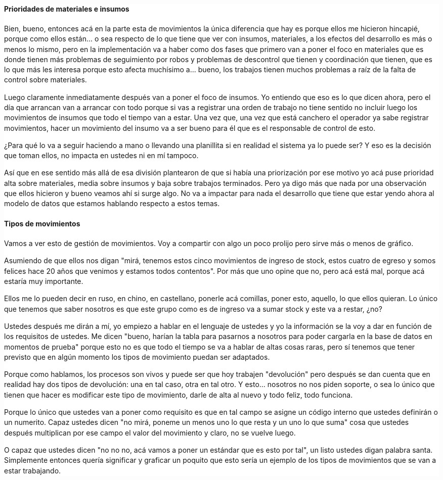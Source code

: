 #### Prioridades de materiales e insumos

Bien, bueno, entonces acá en la parte esta de movimientos la única diferencia que hay es porque ellos me hicieron hincapié, porque como ellos están... o sea respecto de lo que tiene que ver con insumos, materiales, a los efectos del desarrollo es más o menos lo mismo, pero en la implementación va a haber como dos fases que primero van a poner el foco en materiales que es donde tienen más problemas de seguimiento por robos y problemas de descontrol que tienen y coordinación que tienen, que es lo que más les interesa porque esto afecta muchísimo a... bueno, los trabajos tienen muchos problemas a raíz de la falta de control sobre materiales.

Luego claramente inmediatamente después van a poner el foco de insumos. Yo entiendo que eso es lo que dicen ahora, pero el día que arrancan van a arrancar con todo porque si vas a registrar una orden de trabajo no tiene sentido no incluir luego los movimientos de insumos que todo el tiempo van a estar. Una vez que, una vez que está canchero el operador ya sabe registrar movimientos, hacer un movimiento del insumo va a ser bueno para él que es el responsable de control de esto.

¿Para qué lo va a seguir haciendo a mano o llevando una planillita si en realidad el sistema ya lo puede ser? Y eso es la decisión que toman ellos, no impacta en ustedes ni en mí tampoco.

Así que en ese sentido más allá de esa división plantearon de que si había una priorización por ese motivo yo acá puse prioridad alta sobre materiales, media sobre insumos y baja sobre trabajos terminados. Pero ya digo más que nada por una observación que ellos hicieron y bueno veamos ahí si surge algo. No va a impactar para nada el desarrollo que tiene que estar yendo ahora al modelo de datos que estamos hablando respecto a estos temas.

#### Tipos de movimientos

Vamos a ver esto de gestión de movimientos. Voy a compartir con algo un poco prolijo pero sirve más o menos de gráfico.

Asumiendo de que ellos nos digan "mirá, tenemos estos cinco movimientos de ingreso de stock, estos cuatro de egreso y somos felices hace 20 años que venimos y estamos todos contentos". Por más que uno opine que no, pero acá está mal, porque acá estaría muy importante.

Ellos me lo pueden decir en ruso, en chino, en castellano, ponerle acá comillas, poner esto, aquello, lo que ellos quieran. Lo único que tenemos que saber nosotros es que este grupo como es de ingreso va a sumar stock y este va a restar, ¿no?

Ustedes después me dirán a mí, yo empiezo a hablar en el lenguaje de ustedes y yo la información se la voy a dar en función de los requisitos de ustedes. Me dicen "bueno, harían la tabla para pasarnos a nosotros para poder cargarla en la base de datos en momentos de prueba" porque esto no es que todo el tiempo se va a hablar de altas cosas raras, pero sí tenemos que tener previsto que en algún momento los tipos de movimiento puedan ser adaptados.

Porque como hablamos, los procesos son vivos y puede ser que hoy trabajen "devolución" pero después se dan cuenta que en realidad hay dos tipos de devolución: una en tal caso, otra en tal otro. Y esto... nosotros no nos piden soporte, o sea lo único que tienen que hacer es modificar este tipo de movimiento, darle de alta al nuevo y todo feliz, todo funciona.

Porque lo único que ustedes van a poner como requisito es que en tal campo se asigne un código interno que ustedes definirán o un numerito. Capaz ustedes dicen "no mirá, poneme un menos uno lo que resta y un uno lo que suma" cosa que ustedes después multiplican por ese campo el valor del movimiento y claro, no se vuelve luego.

O capaz que ustedes dicen "no no no, acá vamos a poner un estándar que es esto por tal", un listo ustedes digan palabra santa. Simplemente entonces quería significar y graficar un poquito que esto sería un ejemplo de los tipos de movimientos que se van a estar trabajando.
